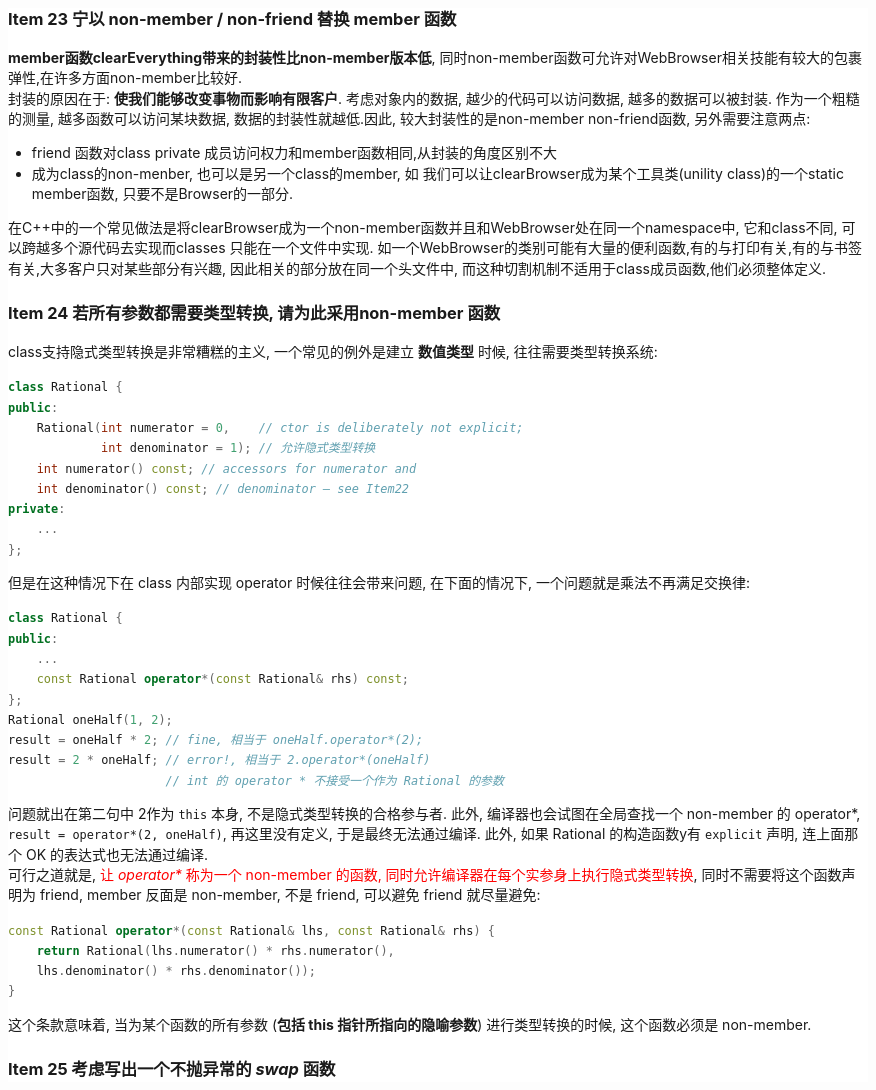 ### Item 23 宁以 non-member / non-friend 替换 member 函数

**member函数clearEverything带来的封装性比non-member版本低**, 同时non-member函数可允许对WebBrowser相关技能有较大的包裹弹性,在许多方面non-member比较好.<br>
封装的原因在于: **使我们能够改变事物而影响有限客户**. 考虑对象内的数据, 越少的代码可以访问数据, 越多的数据可以被封装. 作为一个粗糙的测量, 越多函数可以访问某块数据, 数据的封装性就越低.因此, 较大封装性的是non-member non-friend函数, 另外需要注意两点:

- friend 函数对class private 成员访问权力和member函数相同,从封装的角度区别不大
- 成为class的non-menber, 也可以是另一个class的member, 如 我们可以让clearBrowser成为某个工具类(unility class)的一个static member函数, 只要不是Browser的一部分.

在C++中的一个常见做法是将clearBrowser成为一个non-member函数并且和WebBrowser处在同一个namespace中, 它和class不同, 可以跨越多个源代码去实现而classes 只能在一个文件中实现. 如一个WebBrowser的类别可能有大量的便利函数,有的与打印有关,有的与书签有关,大多客户只对某些部分有兴趣, 因此相关的部分放在同一个头文件中, 而这种切割机制不适用于class成员函数,他们必须整体定义.<br>

### Item 24 若所有参数都需要类型转换, 请为此采用non-member 函数

class支持隐式类型转换是非常糟糕的主义, 一个常见的例外是建立 **数值类型** 时候, 往往需要类型转换系统:

```C++
class Rational {
public:
    Rational(int numerator = 0,    // ctor is deliberately not explicit;
             int denominator = 1); // 允许隐式类型转换
    int numerator() const; // accessors for numerator and
    int denominator() const; // denominator — see Item22
private:
    ...
};
```
但是在这种情况下在 class 内部实现 operator 时候往往会带来问题, 在下面的情况下, 一个问题就是乘法不再满足交换律:

```C++
class Rational {
public:
    ...
    const Rational operator*(const Rational& rhs) const;
};
Rational oneHalf(1, 2);
result = oneHalf * 2; // fine, 相当于 oneHalf.operator*(2);
result = 2 * oneHalf; // error!, 相当于 2.operator*(oneHalf)
                      // int 的 operator * 不接受一个作为 Rational 的参数
```
问题就出在第二句中 2作为 `this` 本身, 不是隐式类型转换的合格参与者. 此外, 编译器也会试图在全局查找一个 non-member 的 operator*, `result = operator*(2, oneHalf)`, 再这里没有定义, 于是最终无法通过编译. 此外, 如果 Rational 的构造函数y有 `explicit` 声明, 连上面那个 OK 的表达式也无法通过编译. <br>
可行之道就是, <font color=red> 让 _operator*_ 称为一个 non-member 的函数, 同时允许编译器在每个实参身上执行隐式类型转换</font>, 同时不需要将这个函数声明为 friend, member 反面是 non-member, 不是 friend, 可以避免 friend 就尽量避免:

```C++
const Rational operator*(const Rational& lhs, const Rational& rhs) {
    return Rational(lhs.numerator() * rhs.numerator(),
    lhs.denominator() * rhs.denominator());
}
```
这个条款意味着, 当为某个函数的所有参数 (**包括 this 指针所指向的隐喻参数**) 进行类型转换的时候, 这个函数必须是 non-member.
### Item 25 考虑写出一个不抛异常的 _swap_ 函数
